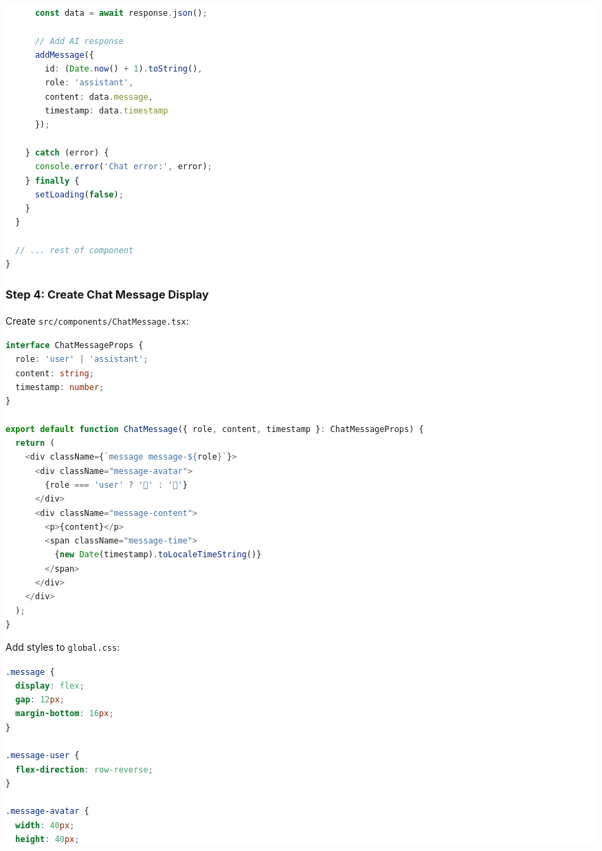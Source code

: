 ```typescript
      const data = await response.json();
      
      // Add AI response
      addMessage({
        id: (Date.now() + 1).toString(),
        role: 'assistant',
        content: data.message,
        timestamp: data.timestamp
      });
      
    } catch (error) {
      console.error('Chat error:', error);
    } finally {
      setLoading(false);
    }
  }
  
  // ... rest of component
}
```

### **Step 4: Create Chat Message Display**

Create `src/components/ChatMessage.tsx`:

```typescript
interface ChatMessageProps {
  role: 'user' | 'assistant';
  content: string;
  timestamp: number;
}

export default function ChatMessage({ role, content, timestamp }: ChatMessageProps) {
  return (
    <div className={`message message-${role}`}>
      <div className="message-avatar">
        {role === 'user' ? '👤' : '🤖'}
      </div>
      <div className="message-content">
        <p>{content}</p>
        <span className="message-time">
          {new Date(timestamp).toLocaleTimeString()}
        </span>
      </div>
    </div>
  );
}
```

Add styles to `global.css`:

```css
.message {
  display: flex;
  gap: 12px;
  margin-bottom: 16px;
}

.message-user {
  flex-direction: row-reverse;
}

.message-avatar {
  width: 40px;
  height: 40px;
```